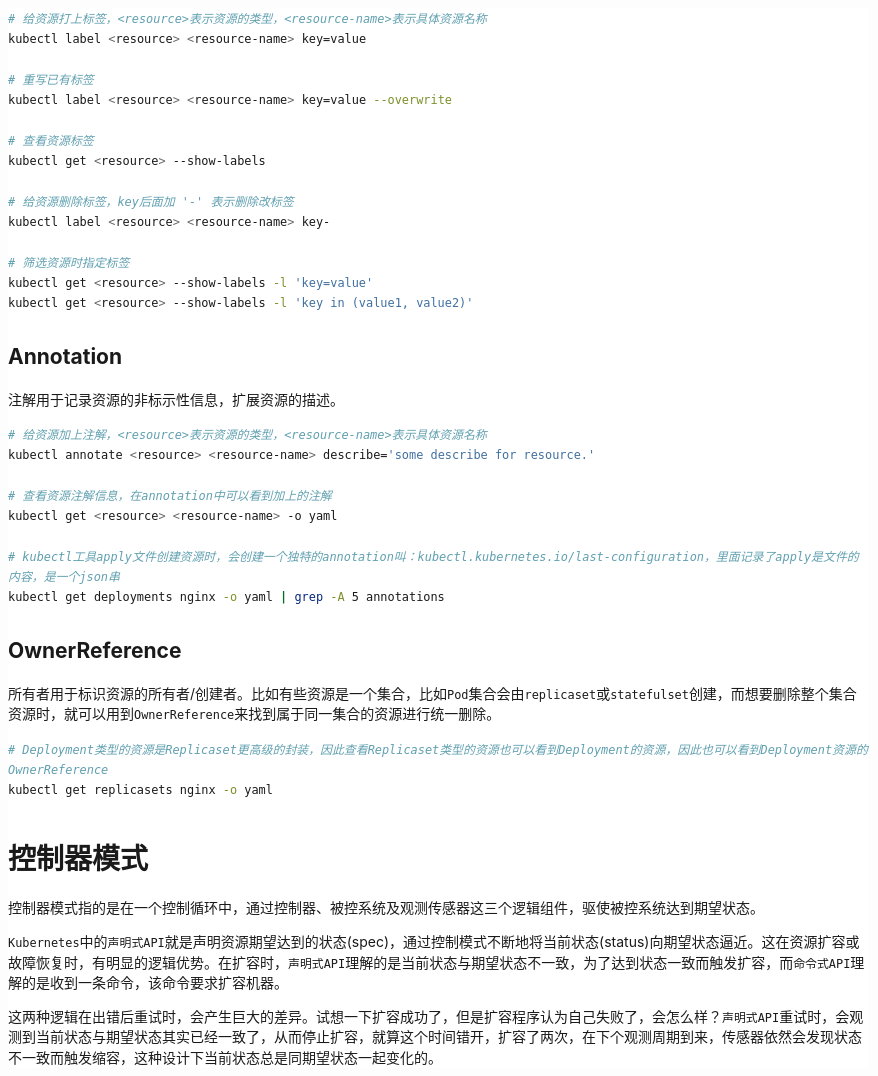 ```bash
# 给资源打上标签，<resource>表示资源的类型，<resource-name>表示具体资源名称
kubectl label <resource> <resource-name> key=value

# 重写已有标签
kubectl label <resource> <resource-name> key=value --overwrite

# 查看资源标签
kubectl get <resource> --show-labels

# 给资源删除标签，key后面加 '-' 表示删除改标签
kubectl label <resource> <resource-name> key-

# 筛选资源时指定标签
kubectl get <resource> --show-labels -l 'key=value'
kubectl get <resource> --show-labels -l 'key in (value1, value2)'
```

## Annotation
注解用于记录资源的非标示性信息，扩展资源的描述。

```bash
# 给资源加上注解，<resource>表示资源的类型，<resource-name>表示具体资源名称
kubectl annotate <resource> <resource-name> describe='some describe for resource.'

# 查看资源注解信息，在annotation中可以看到加上的注解
kubectl get <resource> <resource-name> -o yaml

# kubectl工具apply文件创建资源时，会创建一个独特的annotation叫：kubectl.kubernetes.io/last-configuration，里面记录了apply是文件的内容，是一个json串
kubectl get deployments nginx -o yaml | grep -A 5 annotations
```

## OwnerReference
所有者用于标识资源的所有者/创建者。比如有些资源是一个集合，比如`Pod`集合会由`replicaset`或`statefulset`创建，而想要删除整个集合资源时，就可以用到`OwnerReference`来找到属于同一集合的资源进行统一删除。

```bash
# Deployment类型的资源是Replicaset更高级的封装，因此查看Replicaset类型的资源也可以看到Deployment的资源，因此也可以看到Deployment资源的OwnerReference
kubectl get replicasets nginx -o yaml
```

# 控制器模式
控制器模式指的是在一个控制循环中，通过控制器、被控系统及观测传感器这三个逻辑组件，驱使被控系统达到期望状态。

`Kubernetes`中的`声明式API`就是声明资源期望达到的状态(spec)，通过控制模式不断地将当前状态(status)向期望状态逼近。这在资源扩容或故障恢复时，有明显的逻辑优势。在扩容时，`声明式API`理解的是当前状态与期望状态不一致，为了达到状态一致而触发扩容，而`命令式API`理解的是收到一条命令，该命令要求扩容机器。

这两种逻辑在出错后重试时，会产生巨大的差异。试想一下扩容成功了，但是扩容程序认为自己失败了，会怎么样？`声明式API`重试时，会观测到当前状态与期望状态其实已经一致了，从而停止扩容，就算这个时间错开，扩容了两次，在下个观测周期到来，传感器依然会发现状态不一致而触发缩容，这种设计下当前状态总是同期望状态一起变化的。
